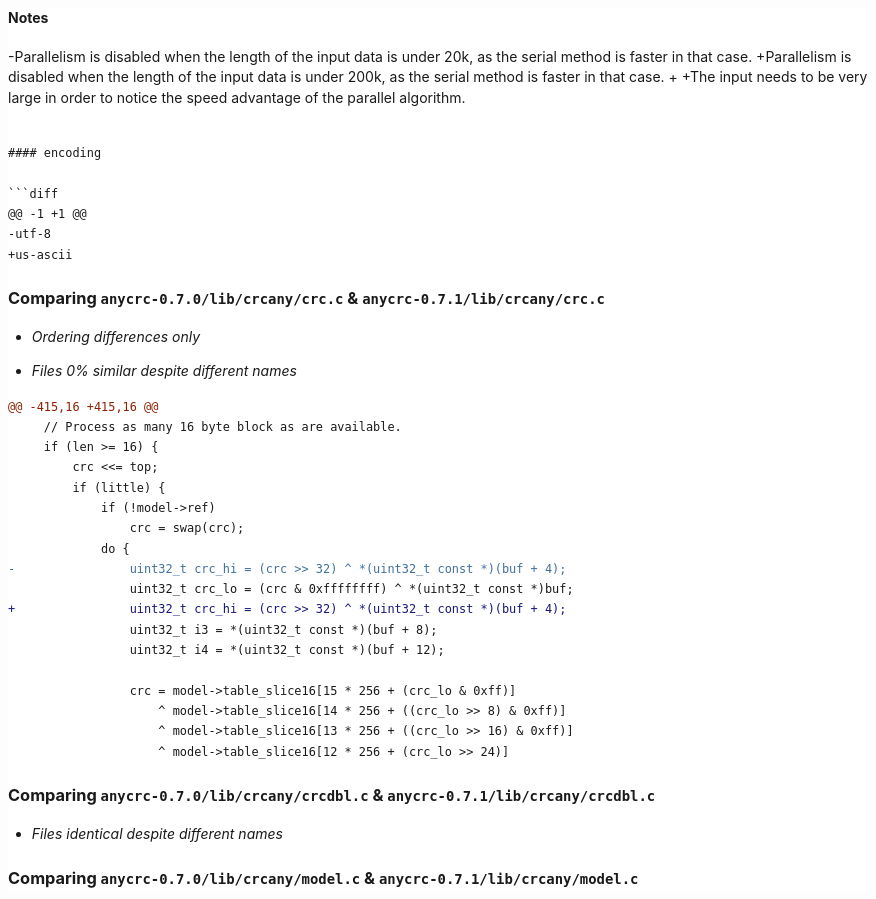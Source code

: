  #### Notes
 
-Parallelism is disabled when the length of the input data is under 20k, as the serial method is faster in that case.
+Parallelism is disabled when the length of the input data is under 200k, as the serial method is faster in that case.
+
+The input needs to be very large in order to notice the speed advantage of the parallel algorithm.
```

#### encoding

```diff
@@ -1 +1 @@
-utf-8
+us-ascii
```

### Comparing `anycrc-0.7.0/lib/crcany/crc.c` & `anycrc-0.7.1/lib/crcany/crc.c`

 * *Ordering differences only*

 * *Files 0% similar despite different names*

```diff
@@ -415,16 +415,16 @@
     // Process as many 16 byte block as are available.
     if (len >= 16) {
         crc <<= top;
         if (little) {
             if (!model->ref)
                 crc = swap(crc);
             do {
-                uint32_t crc_hi = (crc >> 32) ^ *(uint32_t const *)(buf + 4);
                 uint32_t crc_lo = (crc & 0xffffffff) ^ *(uint32_t const *)buf;
+                uint32_t crc_hi = (crc >> 32) ^ *(uint32_t const *)(buf + 4);
                 uint32_t i3 = *(uint32_t const *)(buf + 8);
                 uint32_t i4 = *(uint32_t const *)(buf + 12);
                 
                 crc = model->table_slice16[15 * 256 + (crc_lo & 0xff)]
                     ^ model->table_slice16[14 * 256 + ((crc_lo >> 8) & 0xff)]
                     ^ model->table_slice16[13 * 256 + ((crc_lo >> 16) & 0xff)]
                     ^ model->table_slice16[12 * 256 + (crc_lo >> 24)]
```

### Comparing `anycrc-0.7.0/lib/crcany/crcdbl.c` & `anycrc-0.7.1/lib/crcany/crcdbl.c`

 * *Files identical despite different names*

### Comparing `anycrc-0.7.0/lib/crcany/model.c` & `anycrc-0.7.1/lib/crcany/model.c`
